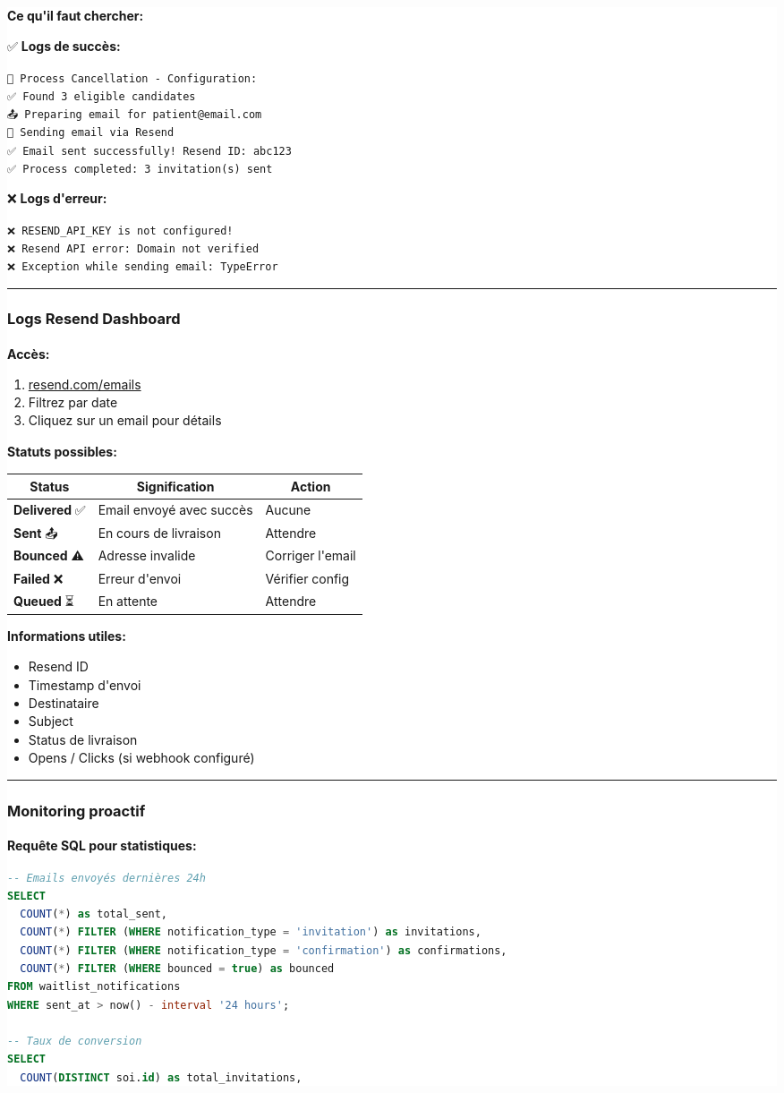 **Ce qu'il faut chercher:**

✅ **Logs de succès:**
```
📧 Process Cancellation - Configuration:
✅ Found 3 eligible candidates
📤 Preparing email for patient@email.com
📧 Sending email via Resend
✅ Email sent successfully! Resend ID: abc123
✅ Process completed: 3 invitation(s) sent
```

❌ **Logs d'erreur:**
```
❌ RESEND_API_KEY is not configured!
❌ Resend API error: Domain not verified
❌ Exception while sending email: TypeError
```

---

### Logs Resend Dashboard

**Accès:**
1. [resend.com/emails](https://resend.com/emails)
2. Filtrez par date
3. Cliquez sur un email pour détails

**Statuts possibles:**

| Status | Signification | Action |
|--------|---------------|--------|
| **Delivered** ✅ | Email envoyé avec succès | Aucune |
| **Sent** 📤 | En cours de livraison | Attendre |
| **Bounced** ⚠️ | Adresse invalide | Corriger l'email |
| **Failed** ❌ | Erreur d'envoi | Vérifier config |
| **Queued** ⏳ | En attente | Attendre |

**Informations utiles:**
- Resend ID
- Timestamp d'envoi
- Destinataire
- Subject
- Status de livraison
- Opens / Clicks (si webhook configuré)

---

### Monitoring proactif

**Requête SQL pour statistiques:**
```sql
-- Emails envoyés dernières 24h
SELECT
  COUNT(*) as total_sent,
  COUNT(*) FILTER (WHERE notification_type = 'invitation') as invitations,
  COUNT(*) FILTER (WHERE notification_type = 'confirmation') as confirmations,
  COUNT(*) FILTER (WHERE bounced = true) as bounced
FROM waitlist_notifications
WHERE sent_at > now() - interval '24 hours';

-- Taux de conversion
SELECT
  COUNT(DISTINCT soi.id) as total_invitations,
```